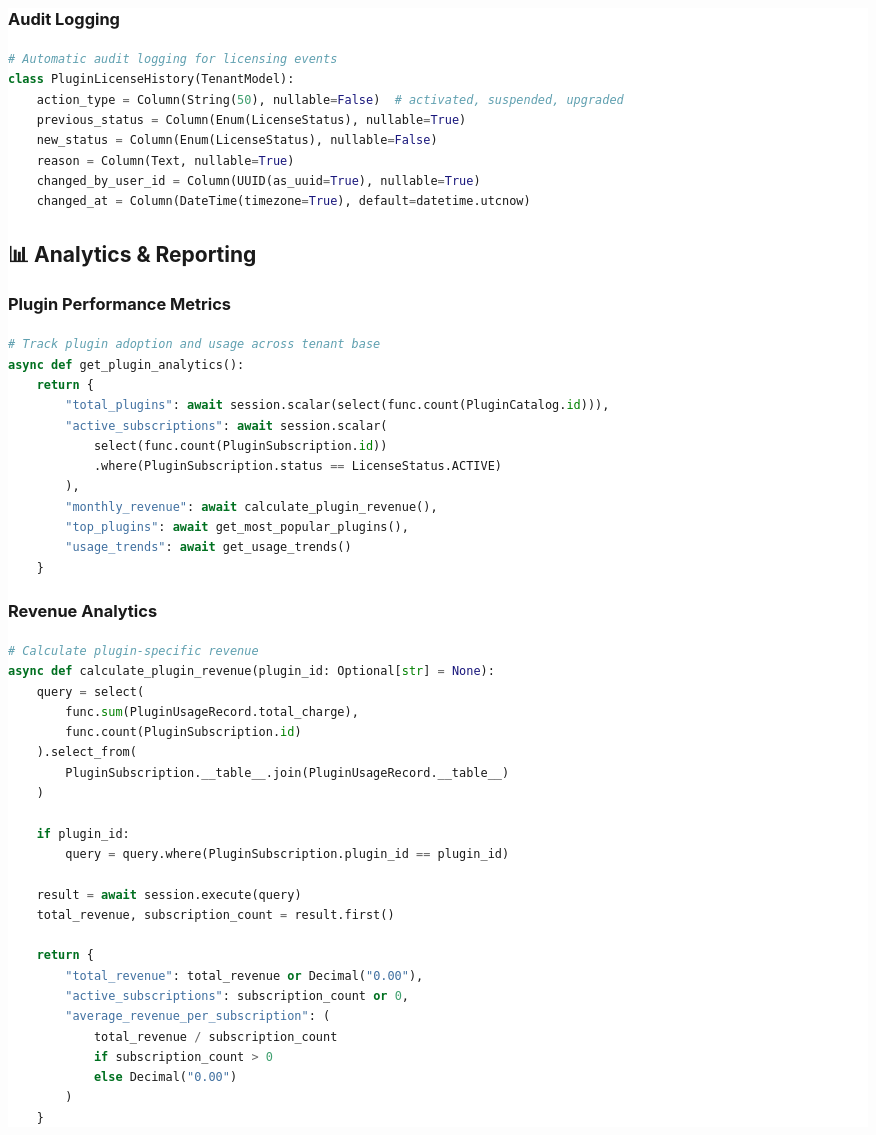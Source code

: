 ### **Audit Logging**

```python
# Automatic audit logging for licensing events
class PluginLicenseHistory(TenantModel):
    action_type = Column(String(50), nullable=False)  # activated, suspended, upgraded
    previous_status = Column(Enum(LicenseStatus), nullable=True)  
    new_status = Column(Enum(LicenseStatus), nullable=False)
    reason = Column(Text, nullable=True)
    changed_by_user_id = Column(UUID(as_uuid=True), nullable=True)
    changed_at = Column(DateTime(timezone=True), default=datetime.utcnow)
```

## 📊 **Analytics & Reporting**

### **Plugin Performance Metrics**

```python
# Track plugin adoption and usage across tenant base
async def get_plugin_analytics():
    return {
        "total_plugins": await session.scalar(select(func.count(PluginCatalog.id))),
        "active_subscriptions": await session.scalar(
            select(func.count(PluginSubscription.id))
            .where(PluginSubscription.status == LicenseStatus.ACTIVE)
        ),
        "monthly_revenue": await calculate_plugin_revenue(),
        "top_plugins": await get_most_popular_plugins(),
        "usage_trends": await get_usage_trends()
    }
```

### **Revenue Analytics**

```python
# Calculate plugin-specific revenue
async def calculate_plugin_revenue(plugin_id: Optional[str] = None):
    query = select(
        func.sum(PluginUsageRecord.total_charge),
        func.count(PluginSubscription.id)
    ).select_from(
        PluginSubscription.__table__.join(PluginUsageRecord.__table__)
    )
    
    if plugin_id:
        query = query.where(PluginSubscription.plugin_id == plugin_id)
    
    result = await session.execute(query)
    total_revenue, subscription_count = result.first()
    
    return {
        "total_revenue": total_revenue or Decimal("0.00"),
        "active_subscriptions": subscription_count or 0,
        "average_revenue_per_subscription": (
            total_revenue / subscription_count 
            if subscription_count > 0 
            else Decimal("0.00")
        )
    }
```
